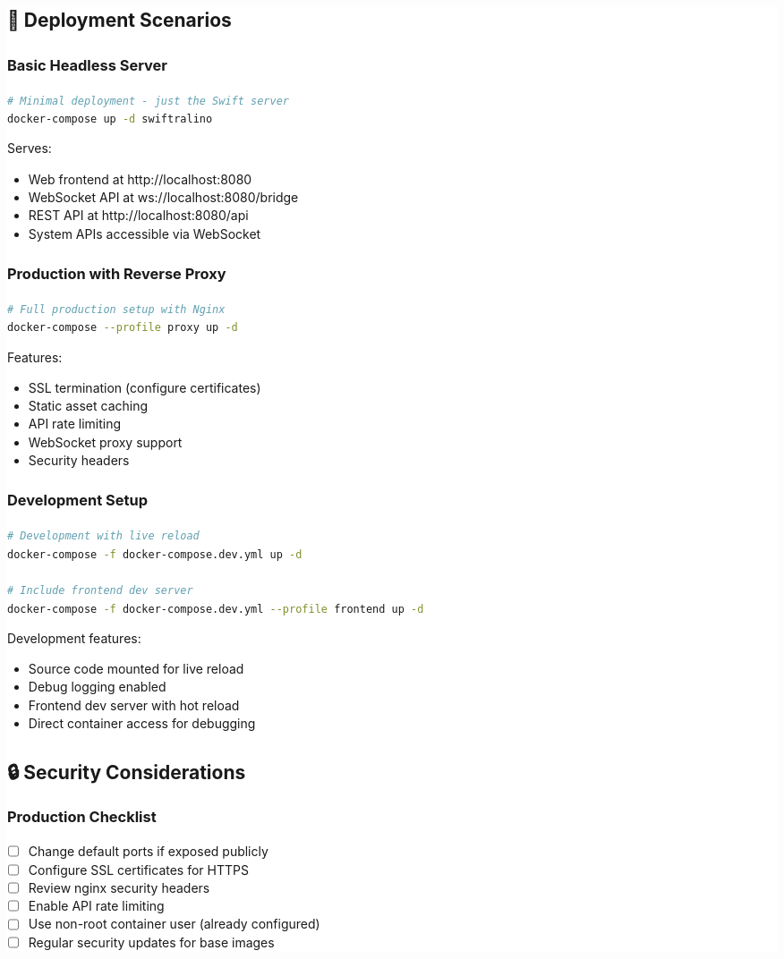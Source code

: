 ## 🚀 Deployment Scenarios

### Basic Headless Server

```bash
# Minimal deployment - just the Swift server
docker-compose up -d swiftralino
```

Serves:

- Web frontend at http://localhost:8080
- WebSocket API at ws://localhost:8080/bridge
- REST API at http://localhost:8080/api
- System APIs accessible via WebSocket

### Production with Reverse Proxy

```bash
# Full production setup with Nginx
docker-compose --profile proxy up -d
```

Features:

- SSL termination (configure certificates)
- Static asset caching
- API rate limiting
- WebSocket proxy support
- Security headers

### Development Setup

```bash
# Development with live reload
docker-compose -f docker-compose.dev.yml up -d

# Include frontend dev server
docker-compose -f docker-compose.dev.yml --profile frontend up -d
```

Development features:

- Source code mounted for live reload
- Debug logging enabled
- Frontend dev server with hot reload
- Direct container access for debugging

## 🔒 Security Considerations

### Production Checklist

- [ ] Change default ports if exposed publicly
- [ ] Configure SSL certificates for HTTPS
- [ ] Review nginx security headers
- [ ] Enable API rate limiting
- [ ] Use non-root container user (already configured)
- [ ] Regular security updates for base images

